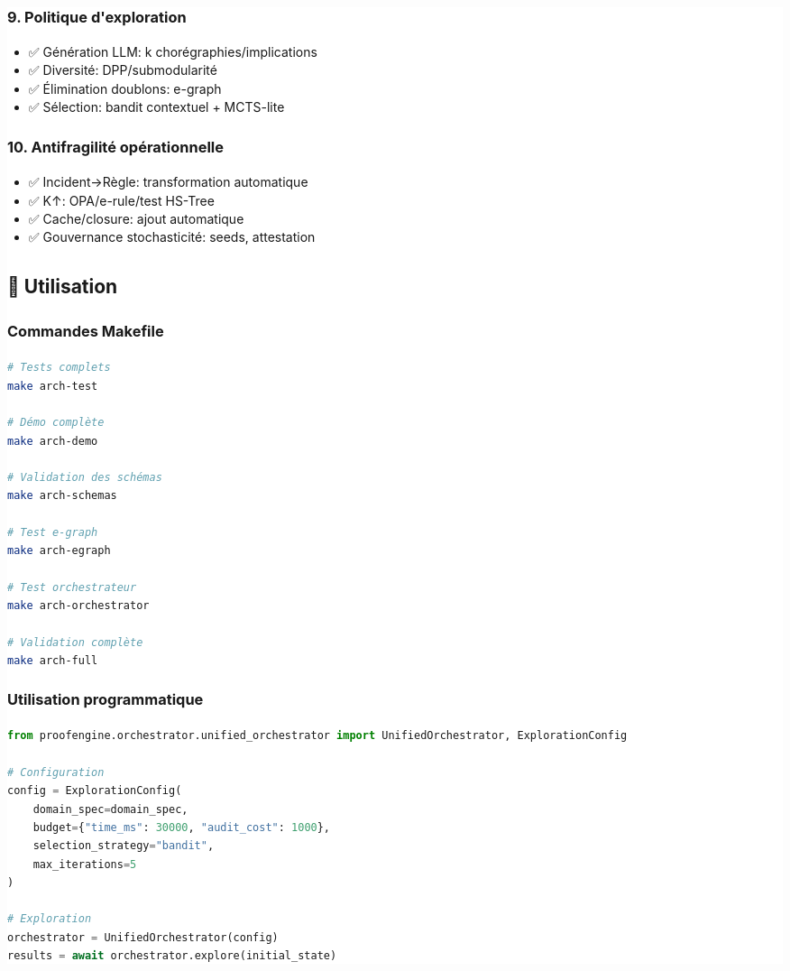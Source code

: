 ### 9. Politique d'exploration
- ✅ Génération LLM: k chorégraphies/implications
- ✅ Diversité: DPP/submodularité
- ✅ Élimination doublons: e-graph
- ✅ Sélection: bandit contextuel + MCTS-lite

### 10. Antifragilité opérationnelle
- ✅ Incident→Règle: transformation automatique
- ✅ K↑: OPA/e-rule/test HS-Tree
- ✅ Cache/closure: ajout automatique
- ✅ Gouvernance stochasticité: seeds, attestation

## 🚀 Utilisation

### Commandes Makefile
```bash
# Tests complets
make arch-test

# Démo complète
make arch-demo

# Validation des schémas
make arch-schemas

# Test e-graph
make arch-egraph

# Test orchestrateur
make arch-orchestrator

# Validation complète
make arch-full
```

### Utilisation programmatique
```python
from proofengine.orchestrator.unified_orchestrator import UnifiedOrchestrator, ExplorationConfig

# Configuration
config = ExplorationConfig(
    domain_spec=domain_spec,
    budget={"time_ms": 30000, "audit_cost": 1000},
    selection_strategy="bandit",
    max_iterations=5
)

# Exploration
orchestrator = UnifiedOrchestrator(config)
results = await orchestrator.explore(initial_state)
```

